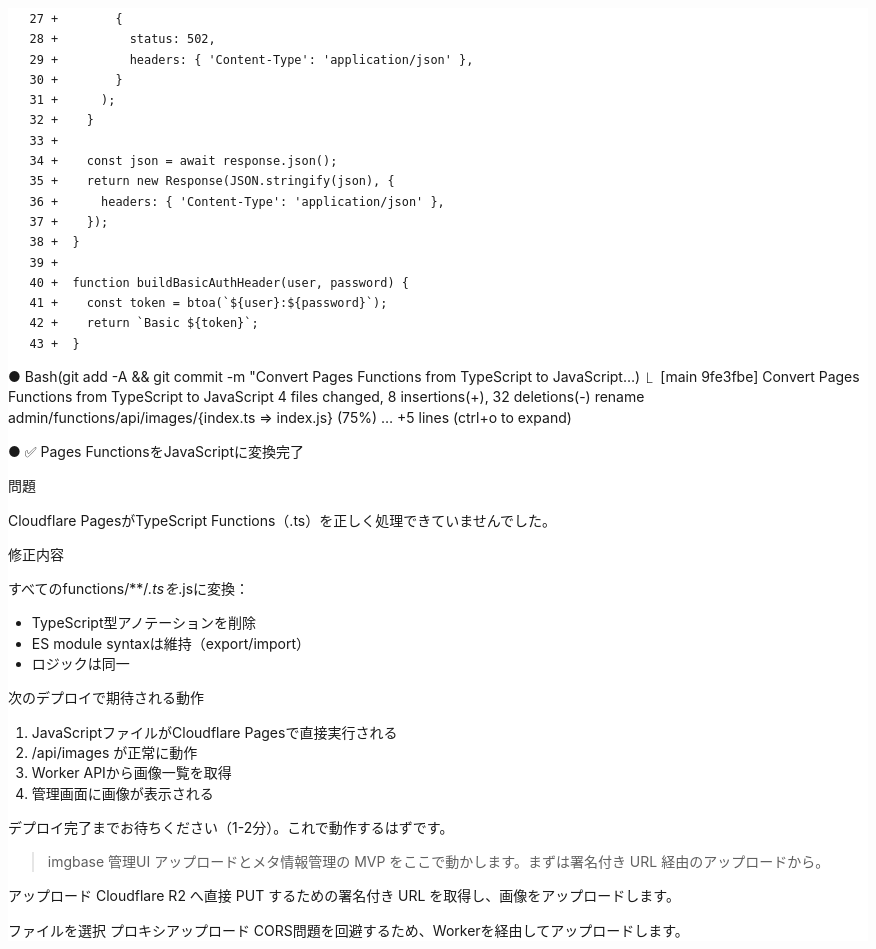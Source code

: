        27 +        {
       28 +          status: 502,
       29 +          headers: { 'Content-Type': 'application/json' },
       30 +        }
       31 +      );
       32 +    }
       33 +
       34 +    const json = await response.json();
       35 +    return new Response(JSON.stringify(json), {
       36 +      headers: { 'Content-Type': 'application/json' },
       37 +    });
       38 +  }
       39 +
       40 +  function buildBasicAuthHeader(user, password) {
       41 +    const token = btoa(`${user}:${password}`);
       42 +    return `Basic ${token}`;
       43 +  }

● Bash(git add -A && git commit -m "Convert Pages Functions from TypeScript to JavaScript…)
  ⎿  [main 9fe3fbe] Convert Pages Functions from TypeScript to JavaScript
      4 files changed, 8 insertions(+), 32 deletions(-)
      rename admin/functions/api/images/{index.ts => index.js} (75%)
     … +5 lines (ctrl+o to expand)

● ✅ Pages FunctionsをJavaScriptに変換完了

  問題

  Cloudflare PagesがTypeScript Functions（.ts）を正しく処理できていませんでした。

  修正内容

  すべてのfunctions/**/*.tsを*.jsに変換：
  - TypeScript型アノテーションを削除
  - ES module syntaxは維持（export/import）
  - ロジックは同一

  次のデプロイで期待される動作

  1. JavaScriptファイルがCloudflare Pagesで直接実行される
  2. /api/images が正常に動作
  3. Worker APIから画像一覧を取得
  4. 管理画面に画像が表示される

  デプロイ完了までお待ちください（1-2分）。これで動作するはずです。

> imgbase 管理UI
アップロードとメタ情報管理の MVP をここで動かします。まずは署名付き URL
経由のアップロードから。

アップロード
Cloudflare R2 へ直接 PUT するための署名付き URL を取得し、画像をアップロードします。

ファイルを選択
プロキシアップロード
CORS問題を回避するため、Workerを経由してアップロードします。
